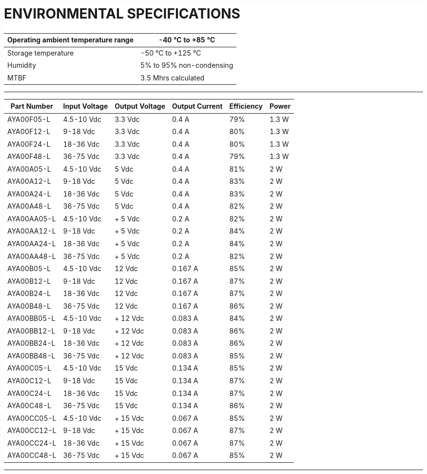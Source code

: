 # ENVIRONMENTAL SPECIFICATIONS

|Operating ambient temperature range|-40 °C to +85 °C|
|---|---|
|Storage temperature|-50 °C to +125 °C|
|Humidity|5% to 95% non-condensing|
|MTBF|3.5 Mhrs calculated|
---
|Part Number|Input Voltage|Output Voltage|Output Current|Efficiency|Power|
|---|---|---|---|---|---|
|AYA00F05-L|4.5-10 Vdc|3.3 Vdc|0.4 A|79%|1.3 W|
|AYA00F12-L|9-18 Vdc|3.3 Vdc|0.4 A|80%|1.3 W|
|AYA00F24-L|18-36 Vdc|3.3 Vdc|0.4 A|80%|1.3 W|
|AYA00F48-L|36-75 Vdc|3.3 Vdc|0.4 A|79%|1.3 W|
|AYA00A05-L|4.5-10 Vdc|5 Vdc|0.4 A|81%|2 W|
|AYA00A12-L|9-18 Vdc|5 Vdc|0.4 A|83%|2 W|
|AYA00A24-L|18-36 Vdc|5 Vdc|0.4 A|83%|2 W|
|AYA00A48-L|36-75 Vdc|5 Vdc|0.4 A|82%|2 W|
|AYA00AA05-L|4.5-10 Vdc|+ 5 Vdc|0.2 A|82%|2 W|
|AYA00AA12-L|9-18 Vdc|+ 5 Vdc|0.2 A|84%|2 W|
|AYA00AA24-L|18-36 Vdc|+ 5 Vdc|0.2 A|84%|2 W|
|AYA00AA48-L|36-75 Vdc|+ 5 Vdc|0.2 A|82%|2 W|
|AYA00B05-L|4.5-10 Vdc|12 Vdc|0.167 A|85%|2 W|
|AYA00B12-L|9-18 Vdc|12 Vdc|0.167 A|87%|2 W|
|AYA00B24-L|18-36 Vdc|12 Vdc|0.167 A|87%|2 W|
|AYA00B48-L|36-75 Vdc|12 Vdc|0.167 A|86%|2 W|
|AYA00BB05-L|4.5-10 Vdc|+ 12 Vdc|0.083 A|84%|2 W|
|AYA00BB12-L|9-18 Vdc|+ 12 Vdc|0.083 A|86%|2 W|
|AYA00BB24-L|18-36 Vdc|+ 12 Vdc|0.083 A|86%|2 W|
|AYA00BB48-L|36-75 Vdc|+ 12 Vdc|0.083 A|85%|2 W|
|AYA00C05-L|4.5-10 Vdc|15 Vdc|0.134 A|85%|2 W|
|AYA00C12-L|9-18 Vdc|15 Vdc|0.134 A|87%|2 W|
|AYA00C24-L|18-36 Vdc|15 Vdc|0.134 A|87%|2 W|
|AYA00C48-L|36-75 Vdc|15 Vdc|0.134 A|86%|2 W|
|AYA00CC05-L|4.5-10 Vdc|+ 15 Vdc|0.067 A|85%|2 W|
|AYA00CC12-L|9-18 Vdc|+ 15 Vdc|0.067 A|87%|2 W|
|AYA00CC24-L|18-36 Vdc|+ 15 Vdc|0.067 A|87%|2 W|
|AYA00CC48-L|36-75 Vdc|+ 15 Vdc|0.067 A|85%|2 W|
---